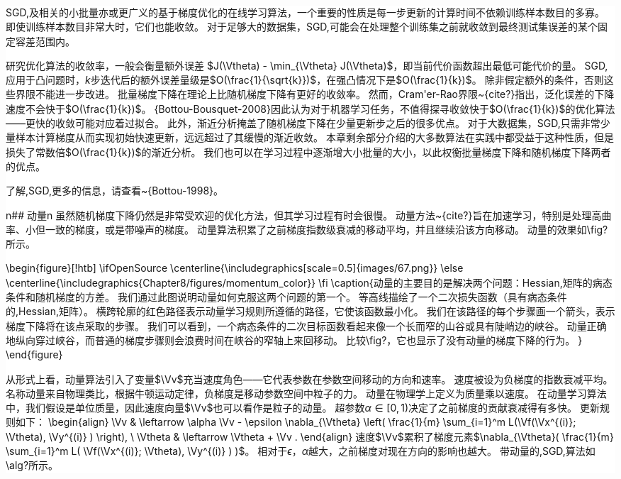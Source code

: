 

SGD\,及相关的小批量亦或更广义的基于梯度优化的在线学习算法，一个重要的性质是每一步更新的计算时间不依赖训练样本数目的多寡。
即使训练样本数目非常大时，它们也能收敛。
对于足够大的数据集，SGD\,可能会在处理整个训练集之前就收敛到最终测试集误差的某个固定容差范围内。





研究优化算法的收敛率，一般会衡量额外误差 $J(\Vtheta) - \min_{\Vtheta} J(\Vtheta)$，即当前代价函数超出最低可能代价的量。
SGD\,应用于凸问题时，$k$步迭代后的额外误差量级是$O(\frac{1}{\sqrt{k}})$，在强凸情况下是$O(\frac{1}{k})$。
除非假定额外的条件，否则这些界限不能进一步改进。
批量梯度下降在理论上比随机梯度下降有更好的收敛率。
然而，Cram\'er-Rao界限~{cite?}指出，泛化误差的下降速度不会快于$O(\frac{1}{k})$。
{Bottou-Bousquet-2008}因此认为对于机器学习任务，不值得探寻收敛快于$O(\frac{1}{k})$的优化算法——更快的收敛可能对应着过拟合。
此外，渐近分析掩盖了随机梯度下降在少量更新步之后的很多优点。
对于大数据集，SGD\,只需非常少量样本计算梯度从而实现初始快速更新，远远超过了其缓慢的渐近收敛。
本章剩余部分介绍的大多数算法在实践中都受益于这种性质，但是损失了常数倍$O(\frac{1}{k})$的渐近分析。
我们也可以在学习过程中逐渐增大小批量的大小，以此权衡批量梯度下降和随机梯度下降两者的优点。



了解\,SGD\,更多的信息，请查看~{Bottou-1998}。



n## 动量n
虽然随机梯度下降仍然是非常受欢迎的优化方法，但其学习过程有时会很慢。
动量方法~{cite?}旨在加速学习，特别是处理高曲率、小但一致的梯度，或是带噪声的梯度。
动量算法积累了之前梯度指数级衰减的移动平均，并且继续沿该方向移动。
动量的效果如\fig?所示。





\begin{figure}[!htb]
\ifOpenSource
\centerline{\includegraphics[scale=0.5]{images/67.png}}
\else
\centerline{\includegraphics{Chapter8/figures/momentum_color}}
\fi
\caption{动量的主要目的是解决两个问题：Hessian\,矩阵的病态条件和随机梯度的方差。 
我们通过此图说明动量如何克服这两个问题的第一个。
等高线描绘了一个二次损失函数（具有病态条件的\,Hessian\,矩阵）。
横跨轮廓的红色路径表示动量学习规则所遵循的路径，它使该函数最小化。
我们在该路径的每个步骤画一个箭头，表示梯度下降将在该点采取的步骤。
我们可以看到，一个病态条件的二次目标函数看起来像一个长而窄的山谷或具有陡峭边的峡谷。
动量正确地纵向穿过峡谷，而普通的梯度步骤则会浪费时间在峡谷的窄轴上来回移动。
比较\fig?，它也显示了没有动量的梯度下降的行为。
}
\end{figure}



从形式上看，动量算法引入了变量$\Vv$充当速度角色——它代表参数在参数空间移动的方向和速率。
速度被设为负梯度的指数衰减平均。
名称动量来自物理类比，根据牛顿运动定律，负梯度是移动参数空间中粒子的力。
动量在物理学上定义为质量乘以速度。
在动量学习算法中，我们假设是单位质量，因此速度向量$\Vv$也可以看作是粒子的动量。
超参数$\alpha\in[0,1)$决定了之前梯度的贡献衰减得有多快。
更新规则如下：
\begin{align}
\Vv & \leftarrow \alpha \Vv - \epsilon \nabla_{\Vtheta} \left( \frac{1}{m} \sum_{i=1}^m  L(\Vf(\Vx^{(i)}; \Vtheta), \Vy^{(i)}   )  \right), \\
\Vtheta & \leftarrow \Vtheta  + \Vv .
\end{align}
速度$\Vv$累积了梯度元素$\nabla_{\Vtheta}( \frac{1}{m} \sum_{i=1}^m L( \Vf(\Vx^{(i)}; \Vtheta), \Vy^{(i)} )  )$。
相对于$\epsilon$，$\alpha$越大，之前梯度对现在方向的影响也越大。
带动量的\,SGD\,算法如\alg?所示。
